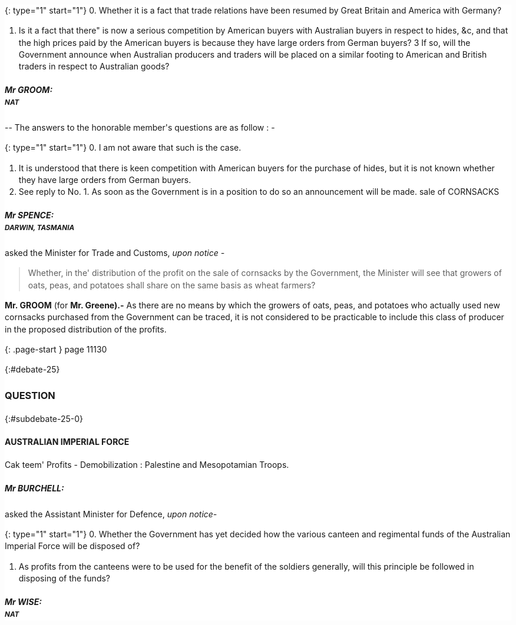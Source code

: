 {: type="1" start="1"}
0. Whether it is a fact that trade relations have been resumed by Great Britain and America with Germany? 
1. Is it a fact that there" is now a serious competition by American buyers with Australian buyers in respect to hides, &amp;c, and that the high prices paid by the American buyers is because they have large orders from German buyers? 3 If so, will the Government announce when Australian producers and traders will be placed on a similar footing to American and British traders in respect to Australian goods? 

##### Mr GROOM:<br><small class="text-muted">NAT</small>

-- The answers to the honorable member's questions are as follow : - 

{: type="1" start="1"}
0. I am not aware that such is the case. 
1. It is understood that there is keen competition with American buyers for the purchase of hides, but it is not known whether they have large orders from German buyers. 
2. See reply to No. 1. As soon as the Government is in a position to do so an announcement will be made.  sale of CORNSACKS 

##### Mr SPENCE:<br><small class="text-muted">DARWIN, TASMANIA</small>

asked the Minister for Trade and Customs,  *upon notice -* 

  >Whether, in the' distribution of the profit on the sale of cornsacks by the Government, the Minister will see that growers of oats, peas, and potatoes shall share on the same basis as wheat farmers? 


 **Mr. GROOM** (for  **Mr. Greene).-**  As there are no means by which the growers of oats, peas, and potatoes who actually used new cornsacks purchased from the Government can be traced, it is not considered to be practicable to include this class of producer in the proposed distribution of the profits. 

{: .page-start }
page 11130

{:#debate-25}
### QUESTION

{:#subdebate-25-0}
#### AUSTRALIAN IMPERIAL FORCE

Cak teem'  Profits - Demobilization : Palestine and Mesopotamian Troops. 

##### Mr BURCHELL:

asked the Assistant Minister for Defence,  *upon notice-* 

{: type="1" start="1"}
0. Whether the Government has yet decided how the various canteen and regimental funds of the Australian Imperial Force will be disposed of? 
1. As profits from the canteens were to be used for the benefit of the soldiers generally, will this principle be followed in disposing of the funds? 

##### Mr WISE:<br><small class="text-muted">NAT</small>
